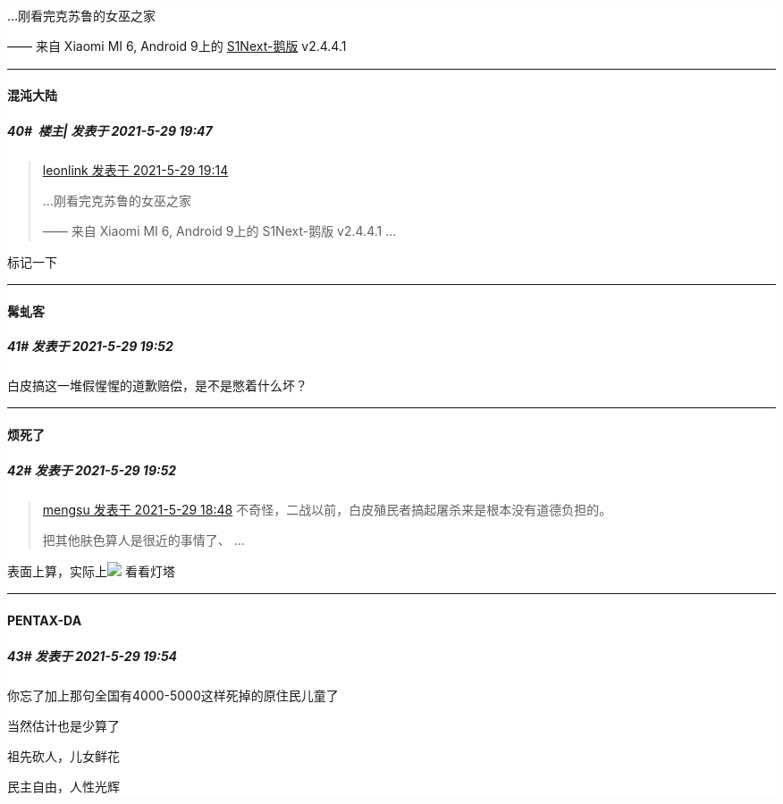
…刚看完克苏鲁的女巫之家

—— 来自 Xiaomi MI 6, Android 9上的 [S1Next-鹅版](https://github.com/ykrank/S1-Next/releases) v2.4.4.1


*****

####  混沌大陆  
##### 40#         楼主| 发表于 2021-5-29 19:47


<blockquote><a href="httphttps://bbs.saraba1st.com/2b/forum.php?mod=redirect&amp;goto=findpost&amp;pid=51413259&amp;ptid=2006826" target="_blank">leonlink 发表于 2021-5-29 19:14</a>

…刚看完克苏鲁的女巫之家


—— 来自 Xiaomi MI 6, Android 9上的 S1Next-鹅版 v2.4.4.1 ...</blockquote>
标记一下


*****

####  髯虬客  
##### 41#       发表于 2021-5-29 19:52


白皮搞这一堆假惺惺的道歉赔偿，是不是憋着什么坏？


*****

####  烦死了  
##### 42#       发表于 2021-5-29 19:52


<blockquote><a href="httphttps://bbs.saraba1st.com/2b/forum.php?mod=redirect&amp;goto=findpost&amp;pid=51413033&amp;ptid=2006826" target="_blank">mengsu 发表于 2021-5-29 18:48</a>
不奇怪，二战以前，白皮殖民者搞起屠杀来是根本没有道德负担的。


把其他肤色算人是很近的事情了、 ...</blockquote>
表面上算，实际上<img src="https://static.saraba1st.com/image/smiley/face2017/067.png" referrerpolicy="no-referrer"> 看看灯塔


*****

####  PENTAX-DA  
##### 43#       发表于 2021-5-29 19:54


你忘了加上那句全国有4000-5000这样死掉的原住民儿童了

当然估计也是少算了


祖先砍人，儿女鲜花

民主自由，人性光辉
